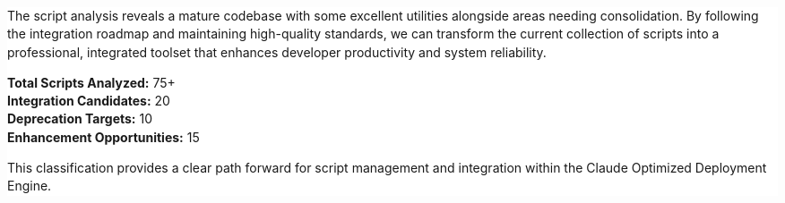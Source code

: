 The script analysis reveals a mature codebase with some excellent utilities alongside areas needing consolidation. By following the integration roadmap and maintaining high-quality standards, we can transform the current collection of scripts into a professional, integrated toolset that enhances developer productivity and system reliability.

**Total Scripts Analyzed:** 75+  
**Integration Candidates:** 20  
**Deprecation Targets:** 10  
**Enhancement Opportunities:** 15

This classification provides a clear path forward for script management and integration within the Claude Optimized Deployment Engine.